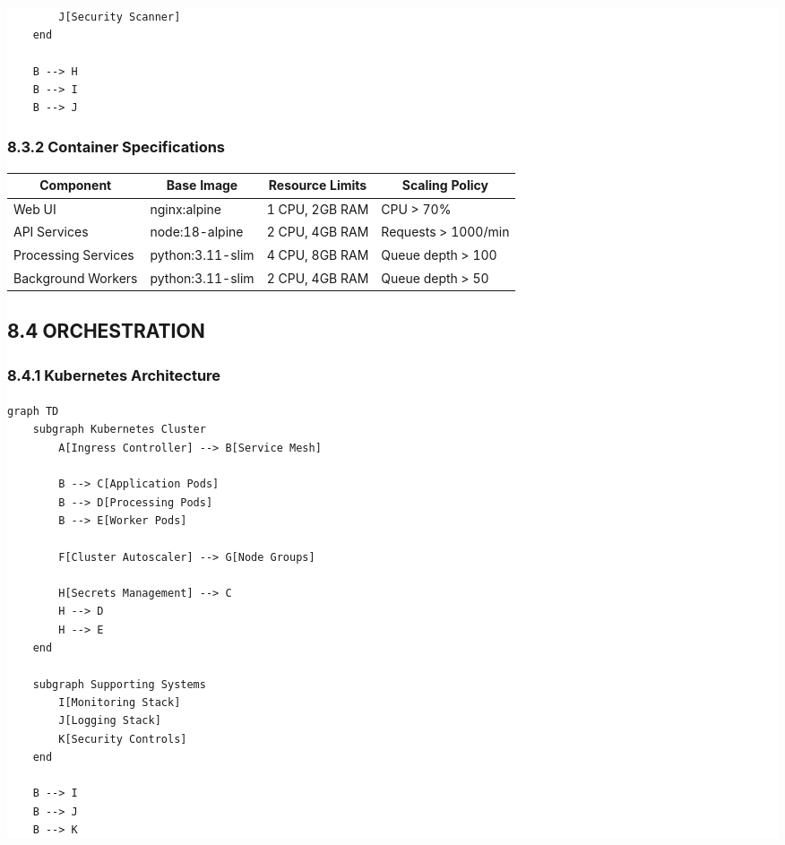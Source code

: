 ```mermaid
        J[Security Scanner]
    end
    
    B --> H
    B --> I
    B --> J
```

### 8.3.2 Container Specifications

| Component | Base Image | Resource Limits | Scaling Policy |
|-----------|------------|-----------------|----------------|
| Web UI | nginx:alpine | 1 CPU, 2GB RAM | CPU > 70% |
| API Services | node:18-alpine | 2 CPU, 4GB RAM | Requests > 1000/min |
| Processing Services | python:3.11-slim | 4 CPU, 8GB RAM | Queue depth > 100 |
| Background Workers | python:3.11-slim | 2 CPU, 4GB RAM | Queue depth > 50 |

## 8.4 ORCHESTRATION

### 8.4.1 Kubernetes Architecture

```mermaid
graph TD
    subgraph Kubernetes Cluster
        A[Ingress Controller] --> B[Service Mesh]
        
        B --> C[Application Pods]
        B --> D[Processing Pods]
        B --> E[Worker Pods]
        
        F[Cluster Autoscaler] --> G[Node Groups]
        
        H[Secrets Management] --> C
        H --> D
        H --> E
    end
    
    subgraph Supporting Systems
        I[Monitoring Stack]
        J[Logging Stack]
        K[Security Controls]
    end
    
    B --> I
    B --> J
    B --> K
```
